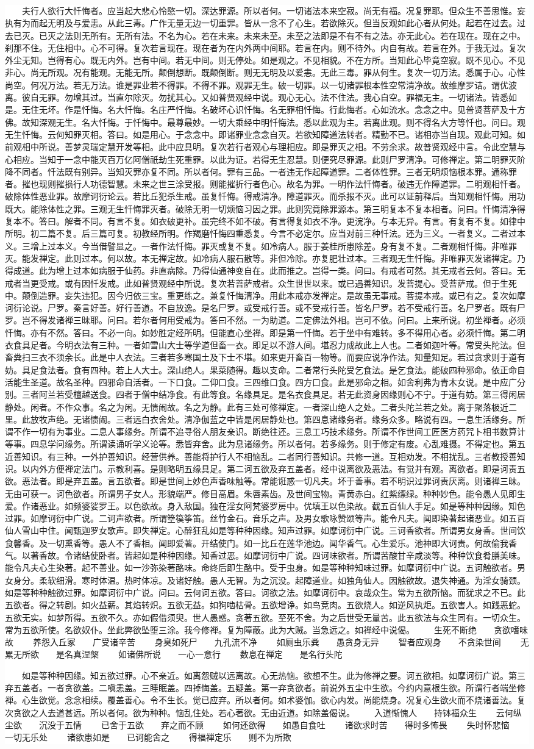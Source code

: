 　　夫行人欲行大忏悔者。应当起大悲心怜愍一切。深达罪源。所以者何。一切诸法本来空寂。尚无有福。况复罪耶。但众生不善思惟。妄执有为而起无明及与爱恚。从此三毒。广作无量无边一切重罪。皆从一念不了心生。若欲除灭。但当反观如此心者从何处。起若在过去。过去已灭。已灭之法则无所有。无所有法。不名为心。若在未来。未来未至。未至之法即是不有不有之法。亦无此心。若在现在。现在之中。刹那不住。无住相中。心不可得。复次若言现在。现在者为在内外两中间耶。若言在内。则不待外。内自有故。若言在外。于我无过。复次外尘无知。岂得有心。既无内外。岂有中间。若无中间。则无停处。如是观之。不见相貌。不在方所。当知此心毕竟空寂。既不见心。不见非心。尚无所观。况有能观。无能无所。颠倒想断。既颠倒断。则无无明及以爱恚。无此三毒。罪从何生。复次一切万法。悉属于心。心性尚空。何况万法。若无万法。谁是罪业若不得罪。不得不罪。观罪无生。破一切罪。以一切诸罪根本性空常清净故。故维摩罗诘。谓优波离。彼自无罪。勿增其过。当直尔除灭。勿扰其心。又如普贤观经中说。观心无心。法不住法。我心自空。罪福无主。一切诸法。皆悉如是。无住无坏。作是忏悔。名大忏悔。名庄严忏悔。名破坏心识忏悔。名无罪相忏悔。行此悔者。心如流水。念念之中。见普贤菩萨及十方佛。故知深观无生。名大忏悔。于忏悔中。最尊最妙。一切大乘经中明忏悔法。悉以此观为主。若离此观。则不得名大方等忏也。问曰。观无生忏悔。云何知罪灭相。答曰。如是用心。于念念中。即诸罪业念念自灭。若欲知障道法转者。精勤不已。诸相亦当自现。观此可知。如前观相中所说。善梦灵瑞定慧开发等相。此中应具明。复次若行者观心与理相应。即是罪灭之相。不劳余求。故普贤观经中言。令此空慧与心相应。当知于一念中能灭百万亿阿僧祇劫生死重罪。以此为证。若得无生忍慧。则便究尽罪源。此则尸罗清净。可修禅定。第二明罪灭阶降不同者。忏法既有别异。当知灭罪亦复不同。所以者何。罪有三品。一者违无作起障道罪。二者体性罪。三者无明烦恼根本罪。通称罪者。摧也现则摧损行人功德智慧。未来之世三涂受报。则能摧折行者色心。故名为罪。一明作法忏悔者。破违无作障道罪。二明观相忏者。破除体性恶业罪。故摩诃衍论云。若比丘犯杀生戒。虽复忏悔。得戒清净。障道罪灭。而杀报不灭。此可以证前释后。当知观相忏悔。用功既大。能除体性之罪。三观无生忏悔罪灭者。破除无明一切烦恼习因之罪。此则究竟除罪源本。第三明复本不复本相者。问曰。忏悔清净得复本不。答曰。解者不同。有言不复。如衣破更补。虽完终不如不破。有言得复如衣不净。更浣净。与本无异。有言。有复有不复。如律中所明。初二篇不复。后三篇可复。初教经所明。作羯磨忏悔四重悉复。今言不必定尔。应当对前三种忏法。还为三义。一者复义。二者过本义。三增上过本义。今当借譬显之。一者作法忏悔。罪灭或复不复。如冷病人。服于姜桂所患除差。身有复不复。二者观相忏悔。非唯罪灭。能发禅定。此则过本。何以故。本无禅定故。如冷病人服石散等。非但冷除。亦复肥壮过本。三者观无生忏悔。非唯罪灭发诸禅定。乃得成道。此为增上过本如病服于仙药。非直病除。乃得仙通神变自在。此而推之。岂得一类。问曰。有戒者可然。其无戒者云何。答曰。无戒者当更受戒。或有因忏发戒。此如普贤观经中所说。复次若菩萨戒者。众生世世以来。或已遇善知识。发菩提心。受菩萨戒。但于生死中。颠倒造罪。妄失违犯。因今归依三宝。重更练之。兼复忏悔清净。用此本戒亦发禅定。是故虽无事戒。菩提本戒。或已有之。复次如摩诃衍论说。尸罗。秦言好善。好行善道。不自放逸。是名尸罗。或受戒行善。或不受戒行善。皆名尸罗。若不受戒行善。名尸罗者。既有尸罗。岂不得发诸禅三昧耶。问曰。若尔者何用受戒为。答曰不然。一为助道。二定佛法外相。岂可不依。问曰。上来所说。初坐禅者。必须忏悔。亦有不然。答曰。不必一向。如妙胜定经所明。但能直心坐禅。即是第一忏悔。若于坐中有难转。多不得用心者。必须忏悔。第二明衣食具足者。今明衣法有三种。一者如雪山大士等学道但畜一衣。即足以不游人间。堪忍力成故此上人也。二者如迦叶等。常受头陀法。但畜粪扫三衣不须余长。此是中人衣法。三者若多寒国土及下士不堪。如来更开畜百一物等。而要应说净作法。知量知足。若过贪求则于道有妨。具足食法者。食有四种。若上人大士。深山绝人。果菜随得。趣以支命。二者常行头陀受乞食法。是乞食法。能破四种邪命。依正命自活能生圣道。故名圣种。四邪命自活者。一下口食。二仰口食。三四维口食。四方口食。此是邪命之相。如舍利弗为青木女说。是中应广分别。三者阿兰若受檀越送食。四者于僧中结净食。有此等食。名缘具足。是名衣食具足。若无此资身因缘则心不宁。于道有妨。第三得闲居静处。闲者。不作众事。名之为闲。无愦闹故。名之为静。此有三处可修禅定。一者深山绝人之处。二者头陀兰若之处。离于聚落极近二里。此放牧声绝。无诸愦闹。三者远白衣舍处。清净伽蓝之中皆是闲居静处也。第四息诸缘务者。缘务众多。略说有四。一息生活缘务。所谓不作一切有为事业。二息人事缘务。所谓不追寻俗人朋友亲识。断绝往还。三息工巧技术缘务。所谓不作世间工匠医方药咒卜相书数算计等事。四息学问缘务。所谓读诵听学义论等。悉皆弃舍。此为息诸缘务。所以者何。若多缘务。则于修定有废。心乱难摄。不得定也。第五近善知识。有三种。一外护善知识。经营供养。善能将护行人不相恼乱。二者同行善知识。共修一道。互相劝发。不相扰乱。三者教授善知识。以内外方便禅定法门。示教利喜。是则略明五缘具足。第二诃五欲及弃五盖者。经中说离欲及恶法。有觉并有观。离欲者。即是诃责五欲。恶法者。即是弃五盖。言五欲者。即是世间上妙色声香味触等。常能诳惑一切凡夫。坏于善事。若不明识过罪诃责厌离。则诸禅三昧。无由可获一。诃色欲者。所谓男子女人。形貌端严。修目高眉。朱唇素齿。及世间宝物。青黄赤白。红紫缥绿。种种妙色。能令愚人见即生爱。作诸恶业。如频婆娑罗王。以色欲故。身入敌国。独在淫女阿梵婆罗房中。优填王以色染故。截五百仙人手足。如是等种种因缘。知色过罪。如摩诃衍中广说。二诃声欲者。所谓箜篌筝笛。丝竹金石。音乐之声。及男女歌咏赞颂等声。能令凡夫。闻即染著起诸恶业。如五百仙人雪山中住。闻甄迦罗女歌声。即失禅定。心醉狂乱如是等种种因缘。知声过罪。如摩诃衍中广说。三诃香欲者。所谓男女身香。世间饮食馨香。及一切熏香等。愚人不了香相。闻即爱著。开结使门。如一比丘在莲华池边。闻华香气。心生爱乐。池神即大诃责。何故偷我香气。以著香故。令诸结使卧者。皆起如是种种因缘。知香过恶。如摩诃衍中广说。四诃味欲者。所谓苦酸甘辛咸淡等。种种饮食肴膳美味。能令凡夫心生染著。起不善业。如一沙弥染著酪味。命终后即生酪中。受于虫身。如是等种种知味过罪。如摩诃衍中广说。五诃触欲者。男女身分。柔软细滑。寒时体温。热时体凉。及诸好触。愚人无智。为之沉没。起障道业。如独角仙人。因触欲故。退失神通。为淫女骑颈。如是等种种触欲过罪。如摩诃衍中广说。问曰。云何诃五欲。答曰。诃欲之法。如摩诃衍中。哀哉众生。常为五欲所恼。而犹求之不已。此五欲者。得之转剧。如火益薪。其焰转炽。五欲无益。如狗啮枯骨。五欲增诤。如鸟竞肉。五欲烧人。如逆风执炬。五欲害人。如践恶蛇。五欲无实。如梦所得。五欲不久。亦如假借须臾。世人愚惑。贪著五欲。至死不舍。为之后世受无量苦。此五欲法与众生同有。一切众生。常为五欲所使。名欲奴仆。坐此弊欲坠堕三涂。我今修禅。复为障蔽。此为大贼。当急远之。如禅经中说偈。
　　生死不断绝　　贪欲嗜味故
　　养怨入丘冢　　广受诸辛苦
　　身臭如死尸　　九孔流不净
　　如厕虫乐粪　　愚贪身无异
　　智者应观身　　不贪染世间
　　无累无所欲　　是名真涅槃
　　如诸佛所说　　一心一意行
　　数息在禅定　　是名行头陀

　　如是等种种因缘。知五欲过罪。心不亲近。如离怨贼以远离故。心无热恼。欲想不生。此为修禅之要。诃五欲相。如摩诃衍广说。第三弃五盖者。一者贪欲盖。二嗔恚盖。三睡眠盖。四掉悔盖。五疑盖。第一弃贪欲者。前说外五尘中生欲。今约内意根生欲。所谓行者端坐修禅。心生欲觉。念念相续。覆盖善心。令不生长。觉已应弃。所以者何。如术婆伽。欲心内发。尚能烧身。况复心生欲火而不烧诸善法。复次贪欲之人去道甚远。所以者何。欲为种种。恼乱住处。若心著欲。无由近道。如除盖偈说。
　　入道惭愧人　　持钵福众生
　　云何纵尘欲　　沉没于五情
　　已舍于五欲　　弃之而不顾
　　如何还欲得　　如愚自食吐
　　诸欲求时苦　　得时多怖畏
　　失时怀悲恼　　一切无乐处
　　诸欲患如是　　已诃能舍之
　　得福禅定乐　　则不为所欺
